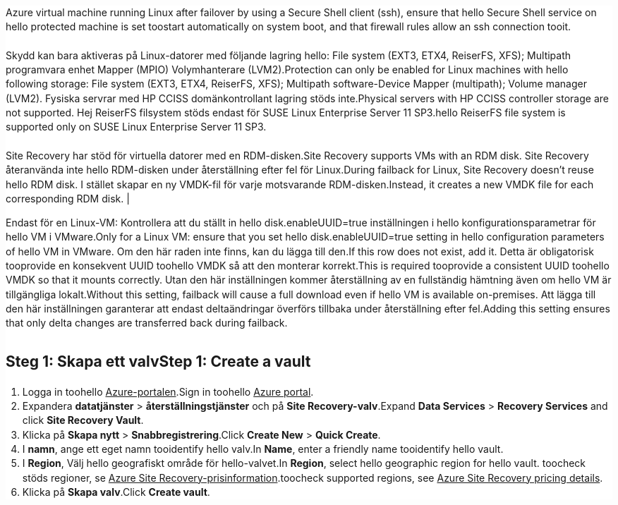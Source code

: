 Azure virtual machine running Linux after failover by using a Secure Shell client (ssh), ensure that hello Secure Shell service on hello protected machine is set toostart automatically on system boot, and that firewall rules allow an ssh connection tooit.</span></span><br/><br/><span data-ttu-id="5f189-373">Skydd kan bara aktiveras på Linux-datorer med följande lagring hello: File system (EXT3, ETX4, ReiserFS, XFS); Multipath programvara enhet Mapper (MPIO) Volymhanterare (LVM2).</span><span class="sxs-lookup"><span data-stu-id="5f189-373">Protection can only be enabled for Linux machines with hello following storage: File system (EXT3, ETX4, ReiserFS, XFS); Multipath software-Device Mapper (multipath); Volume manager (LVM2).</span></span> <span data-ttu-id="5f189-374">Fysiska servrar med HP CCISS domänkontrollant lagring stöds inte.</span><span class="sxs-lookup"><span data-stu-id="5f189-374">Physical servers with HP CCISS controller storage are not supported.</span></span> <span data-ttu-id="5f189-375">Hej ReiserFS filsystem stöds endast för SUSE Linux Enterprise Server 11 SP3.</span><span class="sxs-lookup"><span data-stu-id="5f189-375">hello ReiserFS file system is supported only on SUSE Linux Enterprise Server 11 SP3.</span></span><br/><br/><span data-ttu-id="5f189-376">Site Recovery har stöd för virtuella datorer med en RDM-disken.</span><span class="sxs-lookup"><span data-stu-id="5f189-376">Site Recovery supports VMs with an RDM disk.</span></span> <span data-ttu-id="5f189-377">Site Recovery återanvända inte hello RDM-disken under återställning efter fel för Linux.</span><span class="sxs-lookup"><span data-stu-id="5f189-377">During failback for Linux, Site Recovery doesn’t reuse hello RDM disk.</span></span> <span data-ttu-id="5f189-378">I stället skapar en ny VMDK-fil för varje motsvarande RDM-disken.</span><span class="sxs-lookup"><span data-stu-id="5f189-378">Instead, it creates a new VMDK file for each corresponding RDM disk.</span></span> |

<span data-ttu-id="5f189-379">Endast för en Linux-VM: Kontrollera att du ställt in hello disk.enableUUID=true inställningen i hello konfigurationsparametrar för hello VM i VMware.</span><span class="sxs-lookup"><span data-stu-id="5f189-379">Only for a Linux VM: ensure that you set hello disk.enableUUID=true setting in hello configuration parameters of hello VM in VMware.</span></span> <span data-ttu-id="5f189-380">Om den här raden inte finns, kan du lägga till den.</span><span class="sxs-lookup"><span data-stu-id="5f189-380">If this row does not exist, add it.</span></span> <span data-ttu-id="5f189-381">Detta är obligatorisk tooprovide en konsekvent UUID toohello VMDK så att den monterar korrekt.</span><span class="sxs-lookup"><span data-stu-id="5f189-381">This is required tooprovide a consistent UUID toohello VMDK so that it mounts correctly.</span></span> <span data-ttu-id="5f189-382">Utan den här inställningen kommer återställning av en fullständig hämtning även om hello VM är tillgängliga lokalt.</span><span class="sxs-lookup"><span data-stu-id="5f189-382">Without this setting, failback will cause a full download even if hello VM is available on-premises.</span></span> <span data-ttu-id="5f189-383">Att lägga till den här inställningen garanterar att endast deltaändringar överförs tillbaka under återställning efter fel.</span><span class="sxs-lookup"><span data-stu-id="5f189-383">Adding this setting ensures that only delta changes are transferred back during failback.</span></span>

## <a name="step-1-create-a-vault"></a><span data-ttu-id="5f189-384">Steg 1: Skapa ett valv</span><span class="sxs-lookup"><span data-stu-id="5f189-384">Step 1: Create a vault</span></span>
1. <span data-ttu-id="5f189-385">Logga in toohello [Azure-portalen](https://manage.windowsazure.com/).</span><span class="sxs-lookup"><span data-stu-id="5f189-385">Sign in toohello [Azure portal](https://manage.windowsazure.com/).</span></span>
2. <span data-ttu-id="5f189-386">Expandera **datatjänster** > **återställningstjänster** och på **Site Recovery-valv**.</span><span class="sxs-lookup"><span data-stu-id="5f189-386">Expand **Data Services** > **Recovery Services** and click **Site Recovery Vault**.</span></span>
3. <span data-ttu-id="5f189-387">Klicka på **Skapa nytt** > **Snabbregistrering**.</span><span class="sxs-lookup"><span data-stu-id="5f189-387">Click **Create New** > **Quick Create**.</span></span>
4. <span data-ttu-id="5f189-388">I **namn**, ange ett eget namn tooidentify hello valv.</span><span class="sxs-lookup"><span data-stu-id="5f189-388">In **Name**, enter a friendly name tooidentify hello vault.</span></span>
5. <span data-ttu-id="5f189-389">I **Region**, Välj hello geografiskt område för hello-valvet.</span><span class="sxs-lookup"><span data-stu-id="5f189-389">In **Region**, select hello geographic region for hello vault.</span></span> <span data-ttu-id="5f189-390">toocheck stöds regioner, se [Azure Site Recovery-prisinformation](https://azure.microsoft.com/pricing/details/site-recovery/).</span><span class="sxs-lookup"><span data-stu-id="5f189-390">toocheck supported regions, see [Azure Site Recovery pricing details](https://azure.microsoft.com/pricing/details/site-recovery/).</span></span>
6. <span data-ttu-id="5f189-391">Klicka på **Skapa valv**.</span><span class="sxs-lookup"><span data-stu-id="5f189-391">Click **Create vault**.</span></span>